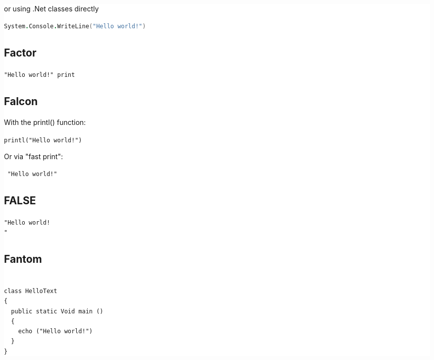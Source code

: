 or using .Net classes directly

```fsharp
System.Console.WriteLine("Hello world!")
```



## Factor


```factor
"Hello world!" print
```



## Falcon

With the printl() function:

```falcon
printl("Hello world!")
```

Or via "fast print":

```falcon>
 "Hello world!"
```



## FALSE


```false
"Hello world!
"
```



## Fantom



```fantom

class HelloText
{
  public static Void main ()
  {
    echo ("Hello world!")
  }
}

```



